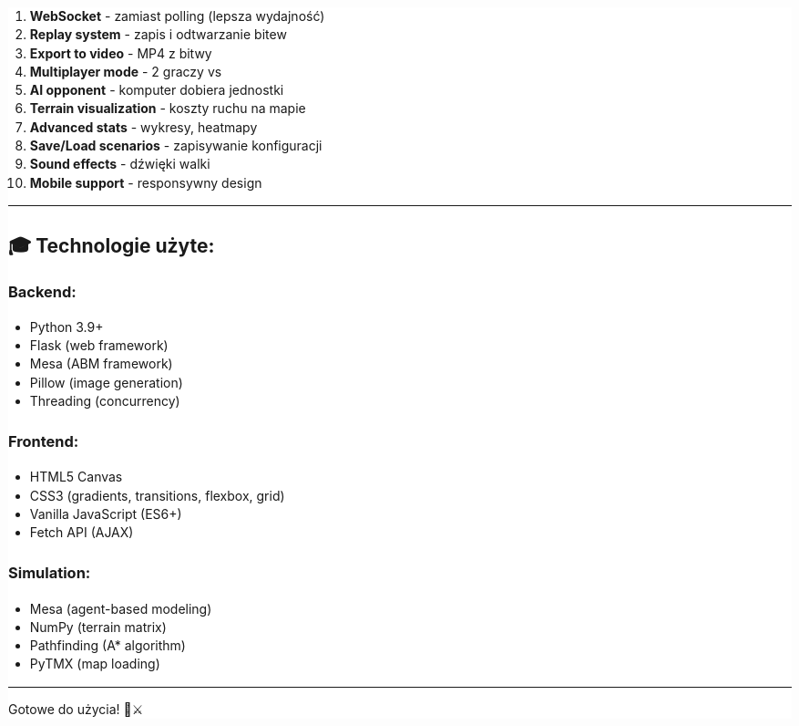 1. **WebSocket** - zamiast polling (lepsza wydajność)
2. **Replay system** - zapis i odtwarzanie bitew
3. **Export to video** - MP4 z bitwy
4. **Multiplayer mode** - 2 graczy vs
5. **AI opponent** - komputer dobiera jednostki
6. **Terrain visualization** - koszty ruchu na mapie
7. **Advanced stats** - wykresy, heatmapy
8. **Save/Load scenarios** - zapisywanie konfiguracji
9. **Sound effects** - dźwięki walki
10. **Mobile support** - responsywny design

---

## 🎓 Technologie użyte:

### Backend:
- Python 3.9+
- Flask (web framework)
- Mesa (ABM framework)
- Pillow (image generation)
- Threading (concurrency)

### Frontend:
- HTML5 Canvas
- CSS3 (gradients, transitions, flexbox, grid)
- Vanilla JavaScript (ES6+)
- Fetch API (AJAX)

### Simulation:
- Mesa (agent-based modeling)
- NumPy (terrain matrix)
- Pathfinding (A* algorithm)
- PyTMX (map loading)

---

Gotowe do użycia! 🎉⚔️
